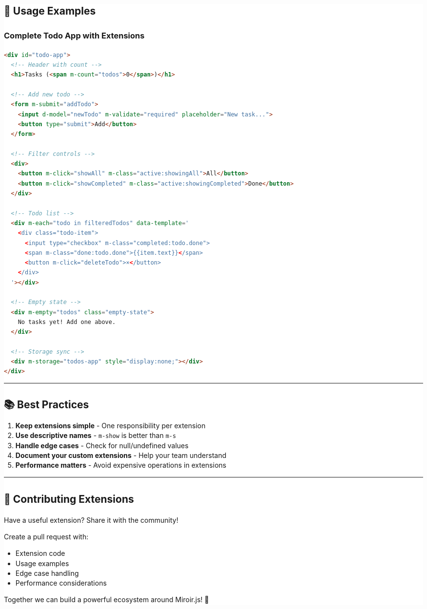 ## 🎨 Usage Examples

### Complete Todo App with Extensions
```html
<div id="todo-app">
  <!-- Header with count -->
  <h1>Tasks (<span m-count="todos">0</span>)</h1>
  
  <!-- Add new todo -->
  <form m-submit="addTodo">
    <input d-model="newTodo" m-validate="required" placeholder="New task...">
    <button type="submit">Add</button>
  </form>
  
  <!-- Filter controls -->
  <div>
    <button m-click="showAll" m-class="active:showingAll">All</button>
    <button m-click="showCompleted" m-class="active:showingCompleted">Done</button>
  </div>
  
  <!-- Todo list -->
  <div m-each="todo in filteredTodos" data-template='
    <div class="todo-item">
      <input type="checkbox" m-class="completed:todo.done">
      <span m-class="done:todo.done">{{item.text}}</span>
      <button m-click="deleteTodo">×</button>
    </div>
  '></div>
  
  <!-- Empty state -->
  <div m-empty="todos" class="empty-state">
    No tasks yet! Add one above.
  </div>
  
  <!-- Storage sync -->
  <div m-storage="todos-app" style="display:none;"></div>
</div>
```

---

## 📚 Best Practices

1. **Keep extensions simple** - One responsibility per extension
2. **Use descriptive names** - `m-show` is better than `m-s`
3. **Handle edge cases** - Check for null/undefined values
4. **Document your custom extensions** - Help your team understand
5. **Performance matters** - Avoid expensive operations in extensions

---

## 🤝 Contributing Extensions

Have a useful extension? Share it with the community! 

Create a pull request with:
- Extension code
- Usage examples  
- Edge case handling
- Performance considerations

Together we can build a powerful ecosystem around Miroir.js! 🚀